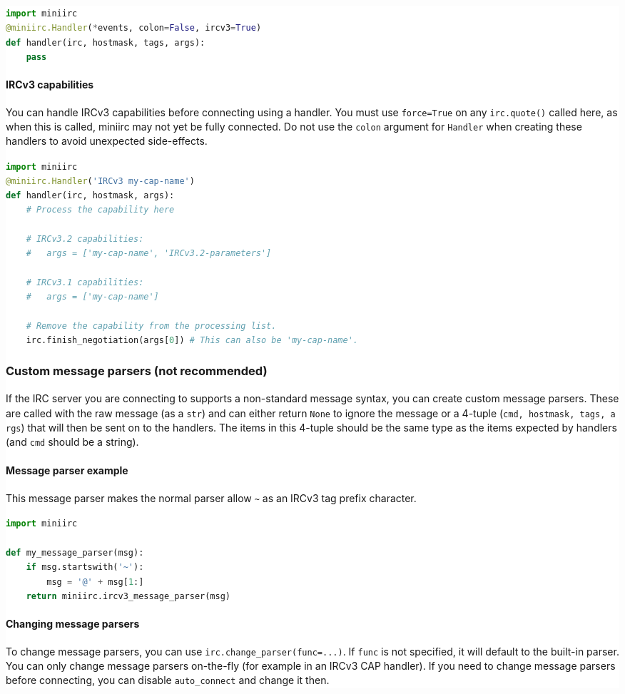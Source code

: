 ```py
import miniirc
@miniirc.Handler(*events, colon=False, ircv3=True)
def handler(irc, hostmask, tags, args):
    pass
```

#### IRCv3 capabilities

You can handle IRCv3 capabilities before connecting using a handler.
You must use `force=True` on any `irc.quote()` called here, as when this is
called, miniirc may not yet be fully connected. Do not use the `colon` argument
for `Handler` when creating these handlers to avoid unexpected side-effects.

```py
import miniirc
@miniirc.Handler('IRCv3 my-cap-name')
def handler(irc, hostmask, args):
    # Process the capability here

    # IRCv3.2 capabilities:
    #   args = ['my-cap-name', 'IRCv3.2-parameters']

    # IRCv3.1 capabilities:
    #   args = ['my-cap-name']

    # Remove the capability from the processing list.
    irc.finish_negotiation(args[0]) # This can also be 'my-cap-name'.
```

### Custom message parsers (not recommended)

If the IRC server you are connecting to supports a non-standard message syntax, you can
create custom message parsers. These are called with the raw message (as a `str`) and
can either return `None` to ignore the message or a 4-tuple (`cmd, hostmask, tags, args`)
that will then be sent on to the handlers. The items in this 4-tuple should be the same
type as the items expected by handlers (and `cmd` should be a string).

#### Message parser example

This message parser makes the normal parser allow `~` as an IRCv3 tag prefix character.

```py
import miniirc

def my_message_parser(msg):
    if msg.startswith('~'):
        msg = '@' + msg[1:]
    return miniirc.ircv3_message_parser(msg)
```

#### Changing message parsers

To change message parsers, you can use `irc.change_parser(func=...)`. If `func` is not
specified, it will default to the built-in parser. You can only change message parsers
on-the-fly (for example in an IRCv3 CAP handler). If you need to change message parsers
before connecting, you can disable `auto_connect` and change it then.


[Python 3.4+]: https://img.shields.io/badge/python-3.4+-blue.svg
[Available on PyPI.]: https://img.shields.io/pypi/v/miniirc.svg
[License: MIT]: https://img.shields.io/pypi/l/miniirc.svg
[deprecations list]: #deprecations
[irc-rss-feed-bot]:  https://github.com/impredicative/irc-rss-feed-bot
[irc-url-title-bot]: https://github.com/impredicative/irc-url-title-bot
[lurklite]:          https://gitlab.com/luk3yx/lurklite
[stdinbot]:          https://gitlab.com/luk3yx/stdinbot